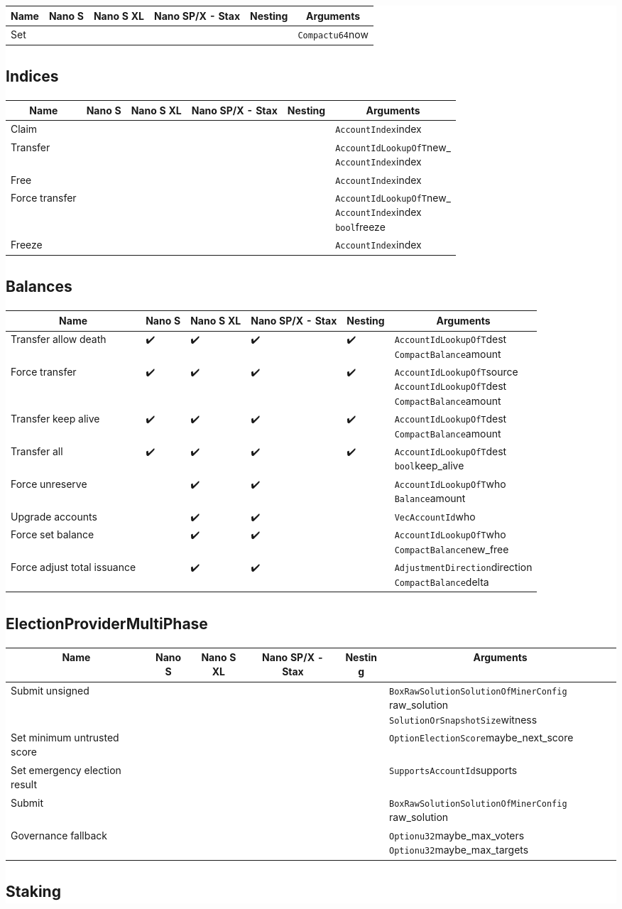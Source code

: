 | Name | Nano S | Nano S XL | Nano SP/X - Stax | Nesting | Arguments            |
| ---- | ------ | --------- | ---------------- | ------- | -------------------- |
| Set  |        |           |                  |         | `Compactu64`now<br/> |

## Indices

| Name           | Nano S | Nano S XL | Nano SP/X - Stax | Nesting | Arguments                                                               |
| -------------- | ------ | --------- | ---------------- | ------- | ----------------------------------------------------------------------- |
| Claim          |        |           |                  |         | `AccountIndex`index<br/>                                                |
| Transfer       |        |           |                  |         | `AccountIdLookupOfT`new\_<br/>`AccountIndex`index<br/>                  |
| Free           |        |           |                  |         | `AccountIndex`index<br/>                                                |
| Force transfer |        |           |                  |         | `AccountIdLookupOfT`new\_<br/>`AccountIndex`index<br/>`bool`freeze<br/> |
| Freeze         |        |           |                  |         | `AccountIndex`index<br/>                                                |

## Balances

| Name                        | Nano S             | Nano S XL          | Nano SP/X - Stax   | Nesting            | Arguments                                                                               |
| --------------------------- | ------------------ | ------------------ | ------------------ | ------------------ | --------------------------------------------------------------------------------------- |
| Transfer allow death        | :heavy_check_mark: | :heavy_check_mark: | :heavy_check_mark: | :heavy_check_mark: | `AccountIdLookupOfT`dest<br/>`CompactBalance`amount<br/>                                |
| Force transfer              | :heavy_check_mark: | :heavy_check_mark: | :heavy_check_mark: | :heavy_check_mark: | `AccountIdLookupOfT`source<br/>`AccountIdLookupOfT`dest<br/>`CompactBalance`amount<br/> |
| Transfer keep alive         | :heavy_check_mark: | :heavy_check_mark: | :heavy_check_mark: | :heavy_check_mark: | `AccountIdLookupOfT`dest<br/>`CompactBalance`amount<br/>                                |
| Transfer all                | :heavy_check_mark: | :heavy_check_mark: | :heavy_check_mark: | :heavy_check_mark: | `AccountIdLookupOfT`dest<br/>`bool`keep_alive<br/>                                      |
| Force unreserve             |                    | :heavy_check_mark: | :heavy_check_mark: |                    | `AccountIdLookupOfT`who<br/>`Balance`amount<br/>                                        |
| Upgrade accounts            |                    | :heavy_check_mark: | :heavy_check_mark: |                    | `VecAccountId`who<br/>                                                                  |
| Force set balance           |                    | :heavy_check_mark: | :heavy_check_mark: |                    | `AccountIdLookupOfT`who<br/>`CompactBalance`new_free<br/>                               |
| Force adjust total issuance |                    | :heavy_check_mark: | :heavy_check_mark: |                    | `AdjustmentDirection`direction<br/>`CompactBalance`delta<br/>                           |

## ElectionProviderMultiPhase

| Name                          | Nano S | Nano S XL | Nano SP/X - Stax | Nesting | Arguments                                                                                  |
| ----------------------------- | ------ | --------- | ---------------- | ------- | ------------------------------------------------------------------------------------------ |
| Submit unsigned               |        |           |                  |         | `BoxRawSolutionSolutionOfMinerConfig`raw_solution<br/>`SolutionOrSnapshotSize`witness<br/> |
| Set minimum untrusted score   |        |           |                  |         | `OptionElectionScore`maybe_next_score<br/>                                                 |
| Set emergency election result |        |           |                  |         | `SupportsAccountId`supports<br/>                                                           |
| Submit                        |        |           |                  |         | `BoxRawSolutionSolutionOfMinerConfig`raw_solution<br/>                                     |
| Governance fallback           |        |           |                  |         | `Optionu32`maybe_max_voters<br/>`Optionu32`maybe_max_targets<br/>                          |

## Staking
